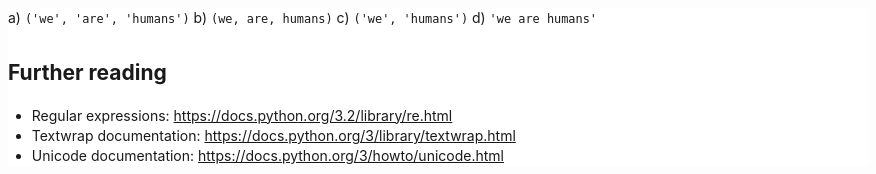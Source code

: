 
a\) `('we', 'are', 'humans')` b) `(we, are, humans)`
c) `('we', 'humans')` d) `'we are humans'`



Further reading
---------------------------------




-   Regular expressions: <https://docs.python.org/3.2/library/re.html>
-   Textwrap documentation:
    <https://docs.python.org/3/library/textwrap.html>
-   Unicode documentation:
    <https://docs.python.org/3/howto/unicode.html>
